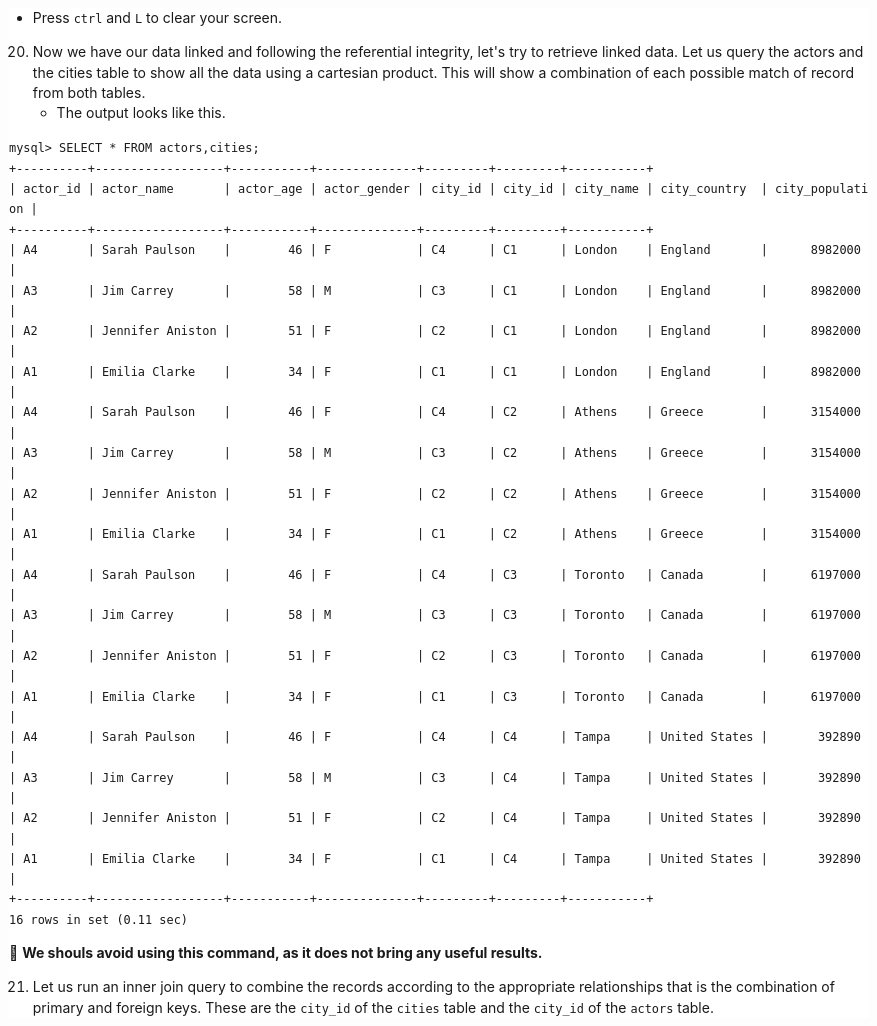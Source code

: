 * Press `ctrl` and `L` to clear your screen.

20. Now we have our data linked and following the referential integrity, let's try to retrieve linked data. Let us query the actors and the cities table to show all the data using a cartesian product. This will show a combination of each possible match of record from both tables.
    * The output looks like this.

```mysql
mysql> SELECT * FROM actors,cities;
+----------+------------------+-----------+--------------+---------+---------+-----------+
| actor_id | actor_name       | actor_age | actor_gender | city_id | city_id | city_name | city_country  | city_population |
+----------+------------------+-----------+--------------+---------+---------+-----------+
| A4       | Sarah Paulson    |        46 | F            | C4      | C1      | London    | England       |      8982000 |
| A3       | Jim Carrey       |        58 | M            | C3      | C1      | London    | England       |      8982000 |
| A2       | Jennifer Aniston |        51 | F            | C2      | C1      | London    | England       |      8982000 |
| A1       | Emilia Clarke    |        34 | F            | C1      | C1      | London    | England       |      8982000 |
| A4       | Sarah Paulson    |        46 | F            | C4      | C2      | Athens    | Greece        |      3154000 |
| A3       | Jim Carrey       |        58 | M            | C3      | C2      | Athens    | Greece        |      3154000 |
| A2       | Jennifer Aniston |        51 | F            | C2      | C2      | Athens    | Greece        |      3154000 |
| A1       | Emilia Clarke    |        34 | F            | C1      | C2      | Athens    | Greece        |      3154000 |
| A4       | Sarah Paulson    |        46 | F            | C4      | C3      | Toronto   | Canada        |      6197000 |
| A3       | Jim Carrey       |        58 | M            | C3      | C3      | Toronto   | Canada        |      6197000 |
| A2       | Jennifer Aniston |        51 | F            | C2      | C3      | Toronto   | Canada        |      6197000 |
| A1       | Emilia Clarke    |        34 | F            | C1      | C3      | Toronto   | Canada        |      6197000 |
| A4       | Sarah Paulson    |        46 | F            | C4      | C4      | Tampa     | United States |       392890 |
| A3       | Jim Carrey       |        58 | M            | C3      | C4      | Tampa     | United States |       392890 |
| A2       | Jennifer Aniston |        51 | F            | C2      | C4      | Tampa     | United States |       392890 |
| A1       | Emilia Clarke    |        34 | F            | C1      | C4      | Tampa     | United States |       392890 |
+----------+------------------+-----------+--------------+---------+---------+-----------+
16 rows in set (0.11 sec)
```

:rotating_light: **We shouls avoid using this command, as it does not bring any useful results.**

21. Let us run an inner join query to combine the records according to the appropriate relationships that is the combination of primary and foreign keys. These are the `city_id` of the `cities` table and the `city_id` of the `actors` table.
